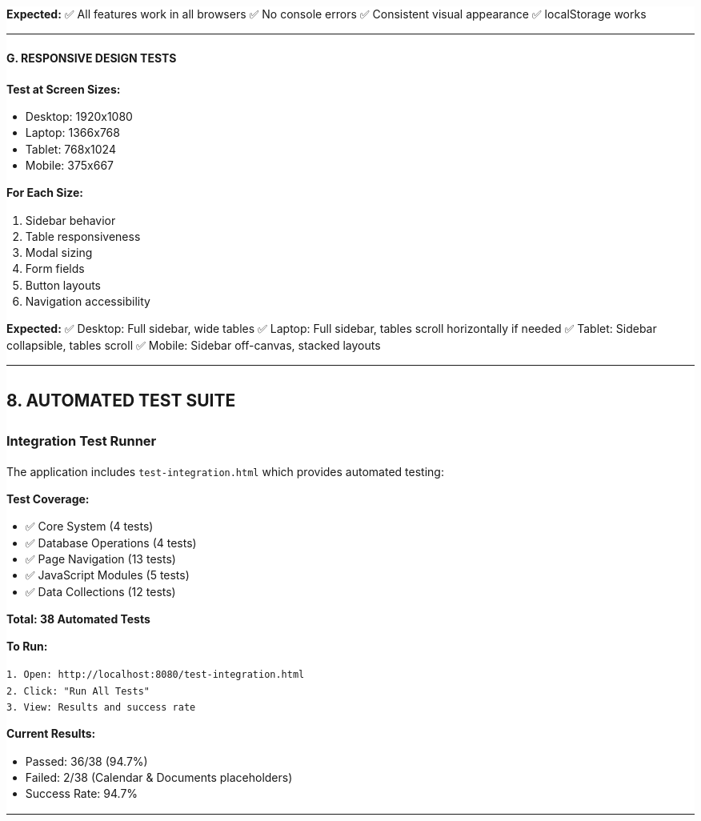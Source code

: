 **Expected:**
✅ All features work in all browsers
✅ No console errors
✅ Consistent visual appearance
✅ localStorage works

---

#### G. RESPONSIVE DESIGN TESTS

**Test at Screen Sizes:**
- Desktop: 1920x1080
- Laptop: 1366x768
- Tablet: 768x1024
- Mobile: 375x667

**For Each Size:**
1. Sidebar behavior
2. Table responsiveness
3. Modal sizing
4. Form fields
5. Button layouts
6. Navigation accessibility

**Expected:**
✅ Desktop: Full sidebar, wide tables
✅ Laptop: Full sidebar, tables scroll horizontally if needed
✅ Tablet: Sidebar collapsible, tables scroll
✅ Mobile: Sidebar off-canvas, stacked layouts

---

## 8. AUTOMATED TEST SUITE

### Integration Test Runner

The application includes `test-integration.html` which provides automated testing:

**Test Coverage:**
- ✅ Core System (4 tests)
- ✅ Database Operations (4 tests)
- ✅ Page Navigation (13 tests)
- ✅ JavaScript Modules (5 tests)
- ✅ Data Collections (12 tests)

**Total: 38 Automated Tests**

**To Run:**
```
1. Open: http://localhost:8080/test-integration.html
2. Click: "Run All Tests"
3. View: Results and success rate
```

**Current Results:**
- Passed: 36/38 (94.7%)
- Failed: 2/38 (Calendar & Documents placeholders)
- Success Rate: 94.7%

---